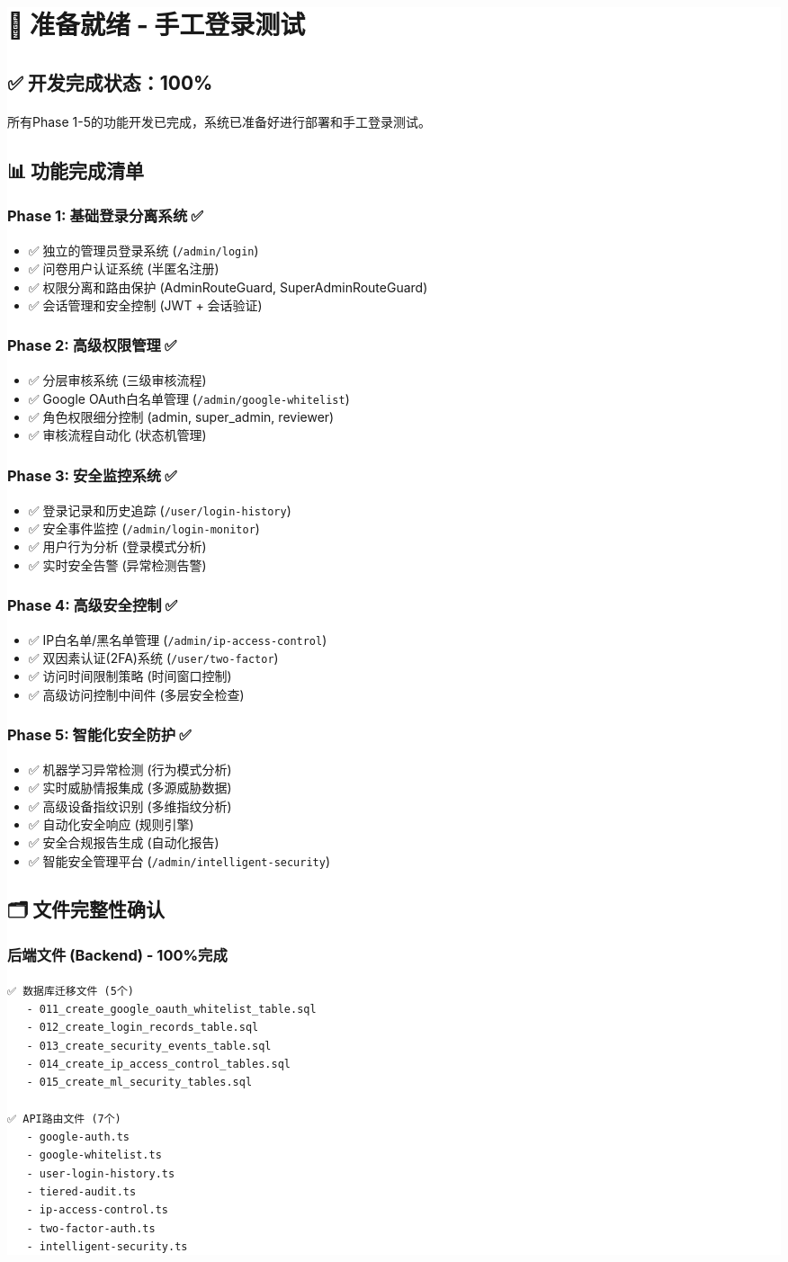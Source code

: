 # 🚀 准备就绪 - 手工登录测试

## ✅ **开发完成状态：100%**

所有Phase 1-5的功能开发已完成，系统已准备好进行部署和手工登录测试。

## 📊 **功能完成清单**

### **Phase 1: 基础登录分离系统** ✅
- ✅ 独立的管理员登录系统 (`/admin/login`)
- ✅ 问卷用户认证系统 (半匿名注册)
- ✅ 权限分离和路由保护 (AdminRouteGuard, SuperAdminRouteGuard)
- ✅ 会话管理和安全控制 (JWT + 会话验证)

### **Phase 2: 高级权限管理** ✅
- ✅ 分层审核系统 (三级审核流程)
- ✅ Google OAuth白名单管理 (`/admin/google-whitelist`)
- ✅ 角色权限细分控制 (admin, super_admin, reviewer)
- ✅ 审核流程自动化 (状态机管理)

### **Phase 3: 安全监控系统** ✅
- ✅ 登录记录和历史追踪 (`/user/login-history`)
- ✅ 安全事件监控 (`/admin/login-monitor`)
- ✅ 用户行为分析 (登录模式分析)
- ✅ 实时安全告警 (异常检测告警)

### **Phase 4: 高级安全控制** ✅
- ✅ IP白名单/黑名单管理 (`/admin/ip-access-control`)
- ✅ 双因素认证(2FA)系统 (`/user/two-factor`)
- ✅ 访问时间限制策略 (时间窗口控制)
- ✅ 高级访问控制中间件 (多层安全检查)

### **Phase 5: 智能化安全防护** ✅
- ✅ 机器学习异常检测 (行为模式分析)
- ✅ 实时威胁情报集成 (多源威胁数据)
- ✅ 高级设备指纹识别 (多维指纹分析)
- ✅ 自动化安全响应 (规则引擎)
- ✅ 安全合规报告生成 (自动化报告)
- ✅ 智能安全管理平台 (`/admin/intelligent-security`)

## 🗂️ **文件完整性确认**

### **后端文件 (Backend) - 100%完成**
```
✅ 数据库迁移文件 (5个)
   - 011_create_google_oauth_whitelist_table.sql
   - 012_create_login_records_table.sql
   - 013_create_security_events_table.sql
   - 014_create_ip_access_control_tables.sql
   - 015_create_ml_security_tables.sql

✅ API路由文件 (7个)
   - google-auth.ts
   - google-whitelist.ts
   - user-login-history.ts
   - tiered-audit.ts
   - ip-access-control.ts
   - two-factor-auth.ts
   - intelligent-security.ts
```